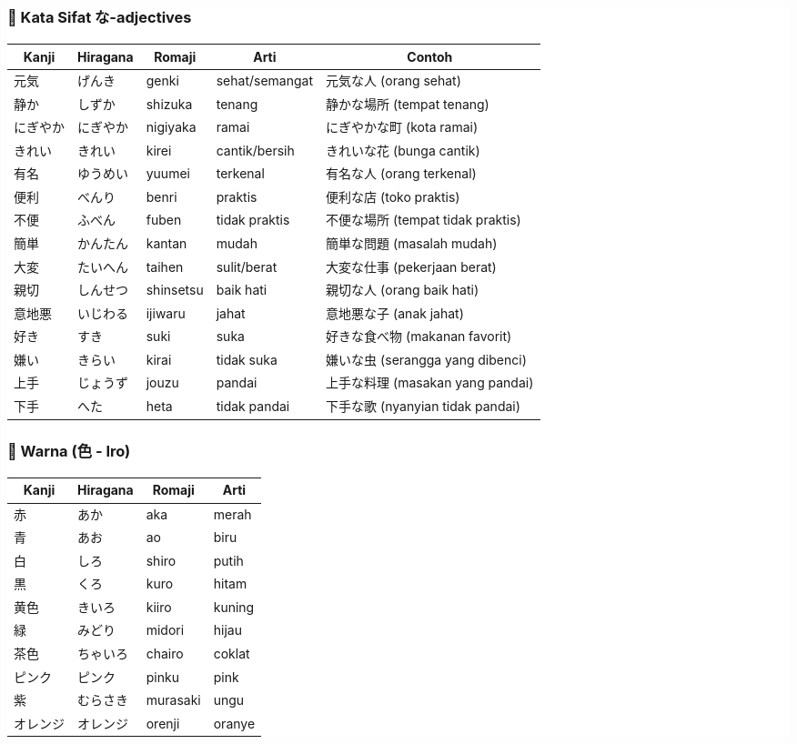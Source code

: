 
### **🎨 Kata Sifat な-adjectives**

| Kanji | Hiragana | Romaji | Arti | Contoh |
|-------|----------|---------|------|---------|
| 元気 | げんき | genki | sehat/semangat | 元気な人 (orang sehat) |
| 静か | しずか | shizuka | tenang | 静かな場所 (tempat tenang) |
| にぎやか | にぎやか | nigiyaka | ramai | にぎやかな町 (kota ramai) |
| きれい | きれい | kirei | cantik/bersih | きれいな花 (bunga cantik) |
| 有名 | ゆうめい | yuumei | terkenal | 有名な人 (orang terkenal) |
| 便利 | べんり | benri | praktis | 便利な店 (toko praktis) |
| 不便 | ふべん | fuben | tidak praktis | 不便な場所 (tempat tidak praktis) |
| 簡単 | かんたん | kantan | mudah | 簡単な問題 (masalah mudah) |
| 大変 | たいへん | taihen | sulit/berat | 大変な仕事 (pekerjaan berat) |
| 親切 | しんせつ | shinsetsu | baik hati | 親切な人 (orang baik hati) |
| 意地悪 | いじわる | ijiwaru | jahat | 意地悪な子 (anak jahat) |
| 好き | すき | suki | suka | 好きな食べ物 (makanan favorit) |
| 嫌い | きらい | kirai | tidak suka | 嫌いな虫 (serangga yang dibenci) |
| 上手 | じょうず | jouzu | pandai | 上手な料理 (masakan yang pandai) |
| 下手 | へた | heta | tidak pandai | 下手な歌 (nyanyian tidak pandai) |

### **🌈 Warna (色 - Iro)**

| Kanji | Hiragana | Romaji | Arti |
|-------|----------|---------|------|
| 赤 | あか | aka | merah |
| 青 | あお | ao | biru |
| 白 | しろ | shiro | putih |
| 黒 | くろ | kuro | hitam |
| 黄色 | きいろ | kiiro | kuning |
| 緑 | みどり | midori | hijau |
| 茶色 | ちゃいろ | chairo | coklat |
| ピンク | ピンク | pinku | pink |
| 紫 | むらさき | murasaki | ungu |
| オレンジ | オレンジ | orenji | oranye |

